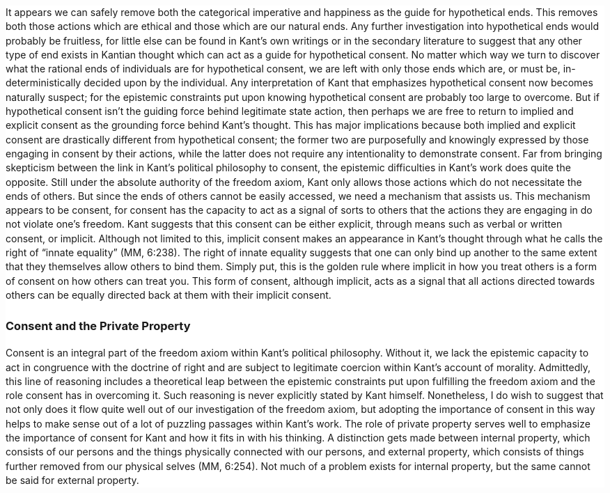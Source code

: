 It appears we can safely remove both the categorical imperative and happiness as the guide for hypothetical ends. This removes both those actions which are ethical and those which are our natural ends. Any further investigation into hypothetical ends would probably be fruitless, for little else can be found in Kant’s own writings or in the secondary literature to suggest that any other type of end exists in Kantian thought which can act as a guide for hypothetical consent. No matter which way we turn to discover what the rational ends of individuals are for hypothetical consent, we are left with only those ends which are, or must be, in-deterministically decided upon by the individual. Any interpretation of Kant that emphasizes hypothetical consent now becomes naturally suspect; for the epistemic constraints put upon knowing hypothetical consent are probably too large to overcome. But if hypothetical consent isn’t the guiding force behind legitimate state action, then perhaps we are free to return to implied and explicit consent as the grounding force behind Kant’s thought. This has major implications because both implied and explicit consent are drastically different from hypothetical consent; the former two are purposefully and knowingly expressed by those engaging in consent by their actions, while the latter does not require any intentionality to demonstrate consent. 
Far from bringing skepticism between the link in Kant’s political philosophy to consent, the epistemic difficulties in Kant’s work does quite the opposite. Still under the absolute authority of the freedom axiom, Kant only allows those actions which do not necessitate the ends of others. But since the ends of others cannot be easily accessed, we need a mechanism that assists us. This mechanism appears to be consent, for consent has the capacity to act as a signal of sorts to others that the actions they are engaging in do not violate one’s freedom. Kant suggests that this consent can be either explicit, through means such as verbal or written consent, or implicit. Although not limited to this, implicit consent makes an appearance in Kant’s thought through what he calls the right of “innate equality” (MM, 6:238). The right of innate equality suggests that one can only bind up another to the same extent that they themselves allow others to bind them. Simply put, this is the golden rule where implicit in how you treat others is a form of consent on how others can treat you. This form of consent, although implicit, acts as a signal that all actions directed towards others can be equally directed back at them with their implicit consent. 

### Consent and the Private Property
Consent is an integral part of the freedom axiom within Kant’s political philosophy. Without it, we lack the epistemic capacity to act in congruence with the doctrine of right and are subject to legitimate coercion within Kant’s account of morality. Admittedly, this line of reasoning includes a theoretical leap between the epistemic constraints put upon fulfilling the freedom axiom and the role consent has in overcoming it. Such reasoning is never explicitly stated by Kant himself. Nonetheless, I do wish to suggest that not only does it flow quite well out of our investigation of the freedom axiom, but adopting the importance of consent in this way helps to make sense out of a lot of puzzling passages within Kant’s work. 
The role of private property serves well to emphasize the importance of consent for Kant and how it fits in with his thinking. A distinction gets made between internal property, which consists of our persons and the things physically connected with our persons, and external property, which consists of things further removed from our physical selves (MM, 6:254). Not much of a problem exists for internal property, but the same cannot be said for external property. 